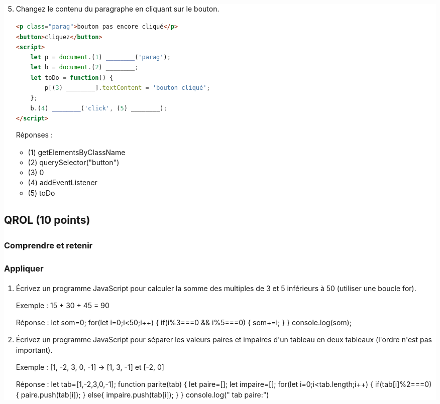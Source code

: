 5. Changez le contenu du paragraphe en cliquant sur le bouton.
    ```html
    <p class="parag">bouton pas encore cliqué</p>
    <button>cliquez</button>
    <script>
        let p = document.(1) ________('parag');
        let b = document.(2) ________;
        let toDo = function() {
            p[(3) ________].textContent = 'bouton cliqué';
        };
        b.(4) ________('click', (5) ________);
    </script>
    ```

    Réponses :
    - (1) getElementsByClassName
    - (2) querySelector("button")
    - (3) 0
    - (4) addEventListener
    - (5) toDo

## QROL (10 points)
### Comprendre et retenir
### Appliquer
1. Écrivez un programme JavaScript pour calculer la somme des multiples de 3 et 5 inférieurs à 50 (utiliser une boucle for).

    Exemple :
    15 + 30 + 45 = 90

    Réponse :
    let som=0;
    for(let i=0;i<50;i++)
      {
        if(i%3===0 && i%5===0)
        {
           som+=i;
        }
      }
    console.log(som);
2. Écrivez un programme JavaScript pour séparer les valeurs paires et impaires d'un tableau en deux tableaux (l'ordre n'est pas important).

    Exemple :
    [1, -2, 3, 0, -1] -> [1, 3, -1] et [-2, 0]


    Réponse :
    let tab=[1,-2,3,0,-1];
    function parite(tab)
    {
        let paire=[];
        let impaire=[];
        for(let i=0;i<tab.length;i++)
        {
            if(tab[i]%2===0)
            {
               paire.push(tab[i]);
            }
            else{
                impaire.push(tab[i]);
            }
        }
        console.log(" tab paire:")
